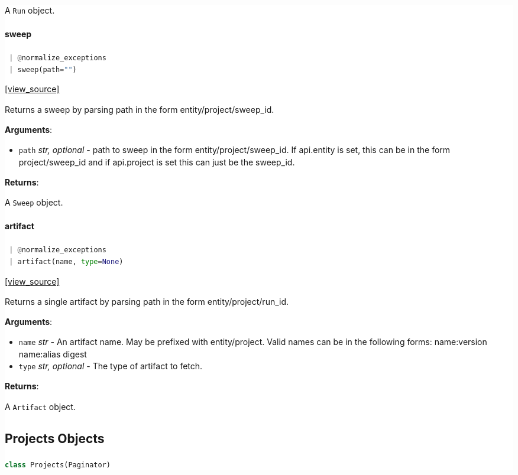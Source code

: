 A `Run` object.

<a name="wandb.apis.public.Api.sweep"></a>
#### sweep

```python
 | @normalize_exceptions
 | sweep(path="")
```

[[view_source]](https://github.com/wandb/client-ng/blob/3feea9bf29477622c859e456fc3d6adfc09fdd4c/wandb/apis/public.py#L422)

Returns a sweep by parsing path in the form entity/project/sweep_id.

**Arguments**:

- `path` _str, optional_ - path to sweep in the form entity/project/sweep_id.  If api.entity
is set, this can be in the form project/sweep_id and if api.project is set
this can just be the sweep_id.


**Returns**:

A `Sweep` object.

<a name="wandb.apis.public.Api.artifact"></a>
#### artifact

```python
 | @normalize_exceptions
 | artifact(name, type=None)
```

[[view_source]](https://github.com/wandb/client-ng/blob/3feea9bf29477622c859e456fc3d6adfc09fdd4c/wandb/apis/public.py#L456)

Returns a single artifact by parsing path in the form entity/project/run_id.

**Arguments**:

- `name` _str_ - An artifact name. May be prefixed with entity/project. Valid names
can be in the following forms:
name:version
name:alias
digest
- `type` _str, optional_ - The type of artifact to fetch.

**Returns**:

A `Artifact` object.

<a name="wandb.apis.public.Projects"></a>
## Projects Objects

```python
class Projects(Paginator)
```
